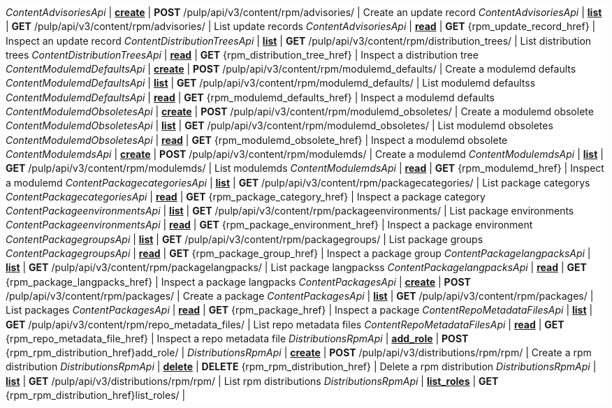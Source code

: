 *ContentAdvisoriesApi* | [**create**](docs/ContentAdvisoriesApi.md#create) | **POST** /pulp/api/v3/content/rpm/advisories/ | Create an update record
*ContentAdvisoriesApi* | [**list**](docs/ContentAdvisoriesApi.md#list) | **GET** /pulp/api/v3/content/rpm/advisories/ | List update records
*ContentAdvisoriesApi* | [**read**](docs/ContentAdvisoriesApi.md#read) | **GET** {rpm_update_record_href} | Inspect an update record
*ContentDistributionTreesApi* | [**list**](docs/ContentDistributionTreesApi.md#list) | **GET** /pulp/api/v3/content/rpm/distribution_trees/ | List distribution trees
*ContentDistributionTreesApi* | [**read**](docs/ContentDistributionTreesApi.md#read) | **GET** {rpm_distribution_tree_href} | Inspect a distribution tree
*ContentModulemdDefaultsApi* | [**create**](docs/ContentModulemdDefaultsApi.md#create) | **POST** /pulp/api/v3/content/rpm/modulemd_defaults/ | Create a modulemd defaults
*ContentModulemdDefaultsApi* | [**list**](docs/ContentModulemdDefaultsApi.md#list) | **GET** /pulp/api/v3/content/rpm/modulemd_defaults/ | List modulemd defaultss
*ContentModulemdDefaultsApi* | [**read**](docs/ContentModulemdDefaultsApi.md#read) | **GET** {rpm_modulemd_defaults_href} | Inspect a modulemd defaults
*ContentModulemdObsoletesApi* | [**create**](docs/ContentModulemdObsoletesApi.md#create) | **POST** /pulp/api/v3/content/rpm/modulemd_obsoletes/ | Create a modulemd obsolete
*ContentModulemdObsoletesApi* | [**list**](docs/ContentModulemdObsoletesApi.md#list) | **GET** /pulp/api/v3/content/rpm/modulemd_obsoletes/ | List modulemd obsoletes
*ContentModulemdObsoletesApi* | [**read**](docs/ContentModulemdObsoletesApi.md#read) | **GET** {rpm_modulemd_obsolete_href} | Inspect a modulemd obsolete
*ContentModulemdsApi* | [**create**](docs/ContentModulemdsApi.md#create) | **POST** /pulp/api/v3/content/rpm/modulemds/ | Create a modulemd
*ContentModulemdsApi* | [**list**](docs/ContentModulemdsApi.md#list) | **GET** /pulp/api/v3/content/rpm/modulemds/ | List modulemds
*ContentModulemdsApi* | [**read**](docs/ContentModulemdsApi.md#read) | **GET** {rpm_modulemd_href} | Inspect a modulemd
*ContentPackagecategoriesApi* | [**list**](docs/ContentPackagecategoriesApi.md#list) | **GET** /pulp/api/v3/content/rpm/packagecategories/ | List package categorys
*ContentPackagecategoriesApi* | [**read**](docs/ContentPackagecategoriesApi.md#read) | **GET** {rpm_package_category_href} | Inspect a package category
*ContentPackageenvironmentsApi* | [**list**](docs/ContentPackageenvironmentsApi.md#list) | **GET** /pulp/api/v3/content/rpm/packageenvironments/ | List package environments
*ContentPackageenvironmentsApi* | [**read**](docs/ContentPackageenvironmentsApi.md#read) | **GET** {rpm_package_environment_href} | Inspect a package environment
*ContentPackagegroupsApi* | [**list**](docs/ContentPackagegroupsApi.md#list) | **GET** /pulp/api/v3/content/rpm/packagegroups/ | List package groups
*ContentPackagegroupsApi* | [**read**](docs/ContentPackagegroupsApi.md#read) | **GET** {rpm_package_group_href} | Inspect a package group
*ContentPackagelangpacksApi* | [**list**](docs/ContentPackagelangpacksApi.md#list) | **GET** /pulp/api/v3/content/rpm/packagelangpacks/ | List package langpackss
*ContentPackagelangpacksApi* | [**read**](docs/ContentPackagelangpacksApi.md#read) | **GET** {rpm_package_langpacks_href} | Inspect a package langpacks
*ContentPackagesApi* | [**create**](docs/ContentPackagesApi.md#create) | **POST** /pulp/api/v3/content/rpm/packages/ | Create a package
*ContentPackagesApi* | [**list**](docs/ContentPackagesApi.md#list) | **GET** /pulp/api/v3/content/rpm/packages/ | List packages
*ContentPackagesApi* | [**read**](docs/ContentPackagesApi.md#read) | **GET** {rpm_package_href} | Inspect a package
*ContentRepoMetadataFilesApi* | [**list**](docs/ContentRepoMetadataFilesApi.md#list) | **GET** /pulp/api/v3/content/rpm/repo_metadata_files/ | List repo metadata files
*ContentRepoMetadataFilesApi* | [**read**](docs/ContentRepoMetadataFilesApi.md#read) | **GET** {rpm_repo_metadata_file_href} | Inspect a repo metadata file
*DistributionsRpmApi* | [**add_role**](docs/DistributionsRpmApi.md#add_role) | **POST** {rpm_rpm_distribution_href}add_role/ | 
*DistributionsRpmApi* | [**create**](docs/DistributionsRpmApi.md#create) | **POST** /pulp/api/v3/distributions/rpm/rpm/ | Create a rpm distribution
*DistributionsRpmApi* | [**delete**](docs/DistributionsRpmApi.md#delete) | **DELETE** {rpm_rpm_distribution_href} | Delete a rpm distribution
*DistributionsRpmApi* | [**list**](docs/DistributionsRpmApi.md#list) | **GET** /pulp/api/v3/distributions/rpm/rpm/ | List rpm distributions
*DistributionsRpmApi* | [**list_roles**](docs/DistributionsRpmApi.md#list_roles) | **GET** {rpm_rpm_distribution_href}list_roles/ | 
